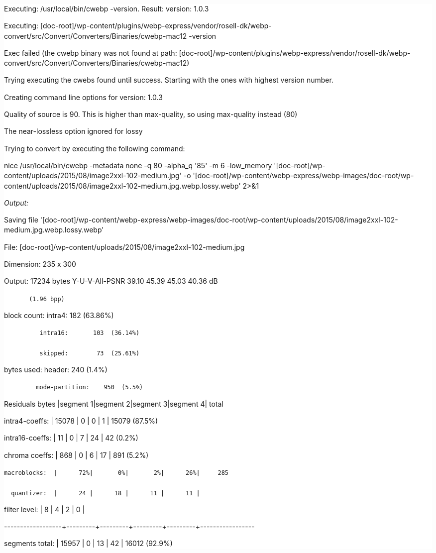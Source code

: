 Executing: /usr/local/bin/cwebp -version. Result: version: 1.0.3

Executing: [doc-root]/wp-content/plugins/webp-express/vendor/rosell-dk/webp-convert/src/Convert/Converters/Binaries/cwebp-mac12 -version

Exec failed (the cwebp binary was not found at path: [doc-root]/wp-content/plugins/webp-express/vendor/rosell-dk/webp-convert/src/Convert/Converters/Binaries/cwebp-mac12)

Trying executing the cwebs found until success. Starting with the ones with highest version number.

Creating command line options for version: 1.0.3

Quality of source is 90. This is higher than max-quality, so using max-quality instead (80)

The near-lossless option ignored for lossy

Trying to convert by executing the following command:

nice /usr/local/bin/cwebp -metadata none -q 80 -alpha_q '85' -m 6 -low_memory '[doc-root]/wp-content/uploads/2015/08/image2xxl-102-medium.jpg' -o '[doc-root]/wp-content/webp-express/webp-images/doc-root/wp-content/uploads/2015/08/image2xxl-102-medium.jpg.webp.lossy.webp' 2>&1


*Output:* 

Saving file '[doc-root]/wp-content/webp-express/webp-images/doc-root/wp-content/uploads/2015/08/image2xxl-102-medium.jpg.webp.lossy.webp'

File:      [doc-root]/wp-content/uploads/2015/08/image2xxl-102-medium.jpg

Dimension: 235 x 300

Output:    17234 bytes Y-U-V-All-PSNR 39.10 45.39 45.03   40.36 dB

           (1.96 bpp)

block count:  intra4:        182  (63.86%)

              intra16:       103  (36.14%)

              skipped:        73  (25.61%)

bytes used:  header:            240  (1.4%)

             mode-partition:    950  (5.5%)

 Residuals bytes  |segment 1|segment 2|segment 3|segment 4|  total

  intra4-coeffs:  |   15078 |       0 |       0 |       1 |   15079  (87.5%)

 intra16-coeffs:  |      11 |       0 |       7 |      24 |      42  (0.2%)

  chroma coeffs:  |     868 |       0 |       6 |      17 |     891  (5.2%)

    macroblocks:  |      72%|       0%|       2%|      26%|     285

      quantizer:  |      24 |      18 |      11 |      11 |

   filter level:  |       8 |       4 |       2 |       0 |

------------------+---------+---------+---------+---------+-----------------

 segments total:  |   15957 |       0 |      13 |      42 |   16012  (92.9%)

